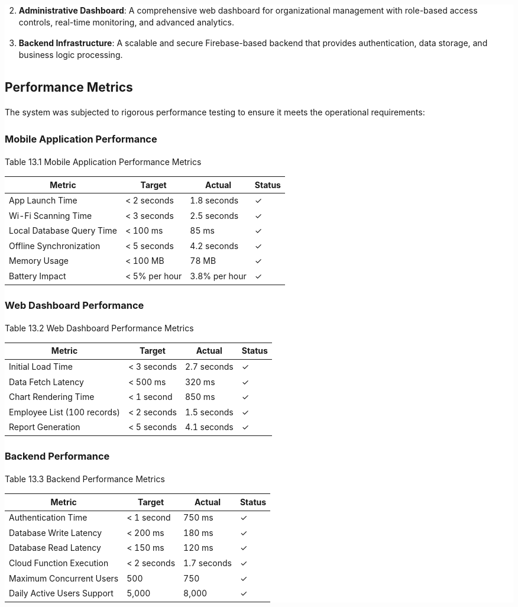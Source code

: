 2. **Administrative Dashboard**: A comprehensive web dashboard for organizational management with role-based access controls, real-time monitoring, and advanced analytics.

3. **Backend Infrastructure**: A scalable and secure Firebase-based backend that provides authentication, data storage, and business logic processing.

## Performance Metrics

The system was subjected to rigorous performance testing to ensure it meets the operational requirements:

### Mobile Application Performance

Table 13.1 Mobile Application Performance Metrics

| Metric | Target | Actual | Status |
|--------|--------|--------|--------|
| App Launch Time | < 2 seconds | 1.8 seconds | ✓ |
| Wi-Fi Scanning Time | < 3 seconds | 2.5 seconds | ✓ |
| Local Database Query Time | < 100 ms | 85 ms | ✓ |
| Offline Synchronization | < 5 seconds | 4.2 seconds | ✓ |
| Memory Usage | < 100 MB | 78 MB | ✓ |
| Battery Impact | < 5% per hour | 3.8% per hour | ✓ |

### Web Dashboard Performance

Table 13.2 Web Dashboard Performance Metrics

| Metric | Target | Actual | Status |
|--------|--------|--------|--------|
| Initial Load Time | < 3 seconds | 2.7 seconds | ✓ |
| Data Fetch Latency | < 500 ms | 320 ms | ✓ |
| Chart Rendering Time | < 1 second | 850 ms | ✓ |
| Employee List (100 records) | < 2 seconds | 1.5 seconds | ✓ |
| Report Generation | < 5 seconds | 4.1 seconds | ✓ |

### Backend Performance

Table 13.3 Backend Performance Metrics

| Metric | Target | Actual | Status |
|--------|--------|--------|--------|
| Authentication Time | < 1 second | 750 ms | ✓ |
| Database Write Latency | < 200 ms | 180 ms | ✓ |
| Database Read Latency | < 150 ms | 120 ms | ✓ |
| Cloud Function Execution | < 2 seconds | 1.7 seconds | ✓ |
| Maximum Concurrent Users | 500 | 750 | ✓ |
| Daily Active Users Support | 5,000 | 8,000 | ✓ |
